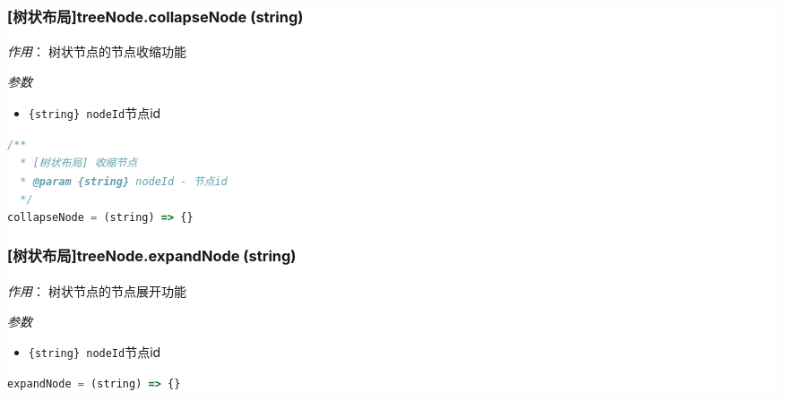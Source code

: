 ### [树状布局]treeNode.collapseNode (string)

*作用*： 树状节点的节点收缩功能

*参数*

* `{string} nodeId`节点id

```js
/**
  * [树状布局] 收缩节点
  * @param {string} nodeId - 节点id 
  */
collapseNode = (string) => {}
```

### [树状布局]treeNode.expandNode (string)

*作用*： 树状节点的节点展开功能

*参数*

* `{string} nodeId`节点id

```js
expandNode = (string) => {}
```

